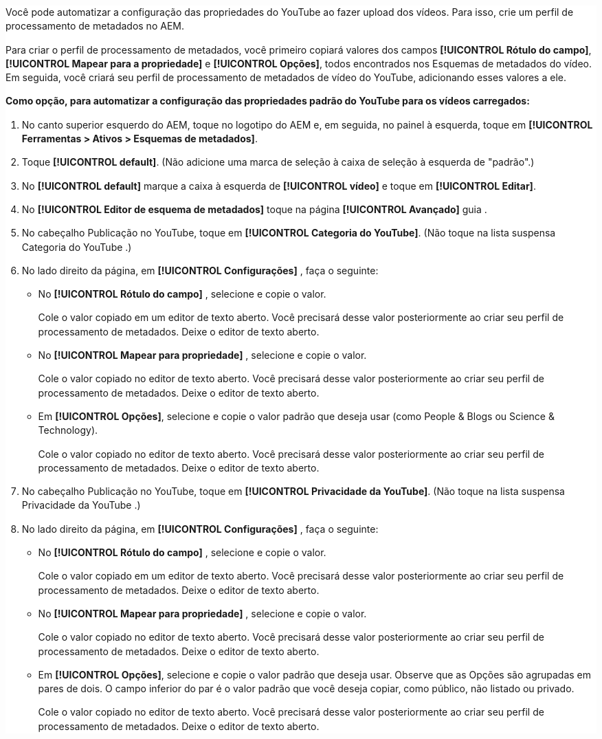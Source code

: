 Você pode automatizar a configuração das propriedades do YouTube ao fazer upload dos vídeos. Para isso, crie um perfil de processamento de metadados no AEM.

Para criar o perfil de processamento de metadados, você primeiro copiará valores dos campos **[!UICONTROL Rótulo do campo]**, **[!UICONTROL Mapear para a propriedade]** e **[!UICONTROL Opções]**, todos encontrados nos Esquemas de metadados do vídeo. Em seguida, você criará seu perfil de processamento de metadados de vídeo do YouTube, adicionando esses valores a ele.

**Como opção, para automatizar a configuração das propriedades padrão do YouTube para os vídeos carregados:**

1. No canto superior esquerdo do AEM, toque no logotipo do AEM e, em seguida, no painel à esquerda, toque em **[!UICONTROL Ferramentas > Ativos > Esquemas de metadados]**.
1. Toque **[!UICONTROL default]**. (Não adicione uma marca de seleção à caixa de seleção à esquerda de &quot;padrão&quot;.)
1. No **[!UICONTROL default]** marque a caixa à esquerda de **[!UICONTROL vídeo]** e toque em **[!UICONTROL Editar]**.
1. No **[!UICONTROL Editor de esquema de metadados]** toque na página **[!UICONTROL Avançado]** guia .
1. No cabeçalho Publicação no YouTube, toque em **[!UICONTROL Categoria do YouTube]**. (Não toque na lista suspensa Categoria do YouTube .)
1. No lado direito da página, em **[!UICONTROL Configurações]** , faça o seguinte:

   * No **[!UICONTROL Rótulo do campo]** , selecione e copie o valor.

      Cole o valor copiado em um editor de texto aberto. Você precisará desse valor posteriormente ao criar seu perfil de processamento de metadados. Deixe o editor de texto aberto.

   * No **[!UICONTROL Mapear para propriedade]** , selecione e copie o valor.

      Cole o valor copiado no editor de texto aberto. Você precisará desse valor posteriormente ao criar seu perfil de processamento de metadados. Deixe o editor de texto aberto.

   * Em **[!UICONTROL Opções]**, selecione e copie o valor padrão que deseja usar (como People &amp; Blogs ou Science &amp; Technology).

      Cole o valor copiado no editor de texto aberto. Você precisará desse valor posteriormente ao criar seu perfil de processamento de metadados. Deixe o editor de texto aberto.

1. No cabeçalho Publicação no YouTube, toque em **[!UICONTROL Privacidade da YouTube]**. (Não toque na lista suspensa Privacidade da YouTube .)
1. No lado direito da página, em **[!UICONTROL Configurações]** , faça o seguinte:

   * No **[!UICONTROL Rótulo do campo]** , selecione e copie o valor.

      Cole o valor copiado em um editor de texto aberto. Você precisará desse valor posteriormente ao criar seu perfil de processamento de metadados. Deixe o editor de texto aberto.

   * No **[!UICONTROL Mapear para propriedade]** , selecione e copie o valor.

      Cole o valor copiado no editor de texto aberto. Você precisará desse valor posteriormente ao criar seu perfil de processamento de metadados. Deixe o editor de texto aberto.

   * Em **[!UICONTROL Opções]**, selecione e copie o valor padrão que deseja usar. Observe que as Opções são agrupadas em pares de dois. O campo inferior do par é o valor padrão que você deseja copiar, como público, não listado ou privado.

      Cole o valor copiado no editor de texto aberto. Você precisará desse valor posteriormente ao criar seu perfil de processamento de metadados. Deixe o editor de texto aberto.
